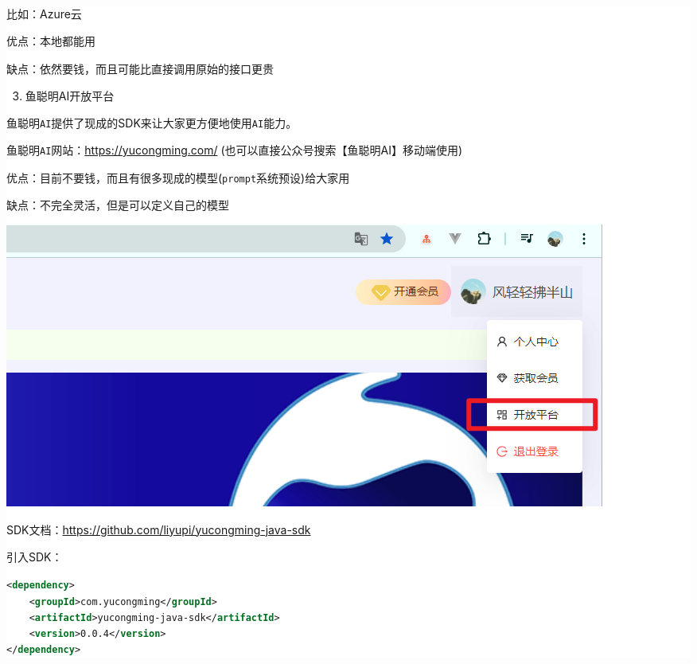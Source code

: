 
比如：Azure云

优点：本地都能用

缺点：依然要钱，而且可能比直接调用原始的接口更贵



3. 鱼聪明AI开放平台



鱼聪明`AI`提供了现成的SDK来让大家更方便地使用`AI`能力。

鱼聪明`AI`网站：https://yucongming.com/ (也可以直接公众号搜索【鱼聪明AI】移动端使用)

优点：目前不要钱，而且有很多现成的模型(`prompt`系统预设)给大家用

缺点：不完全灵活，但是可以定义自己的模型



![image-20240714150522907](./assets/image-20240714150522907.png)



SDK文档：https://github.com/liyupi/yucongming-java-sdk



引入SDK：

```xml
<dependency>
    <groupId>com.yucongming</groupId>
    <artifactId>yucongming-java-sdk</artifactId>
    <version>0.0.4</version>
</dependency>
```


